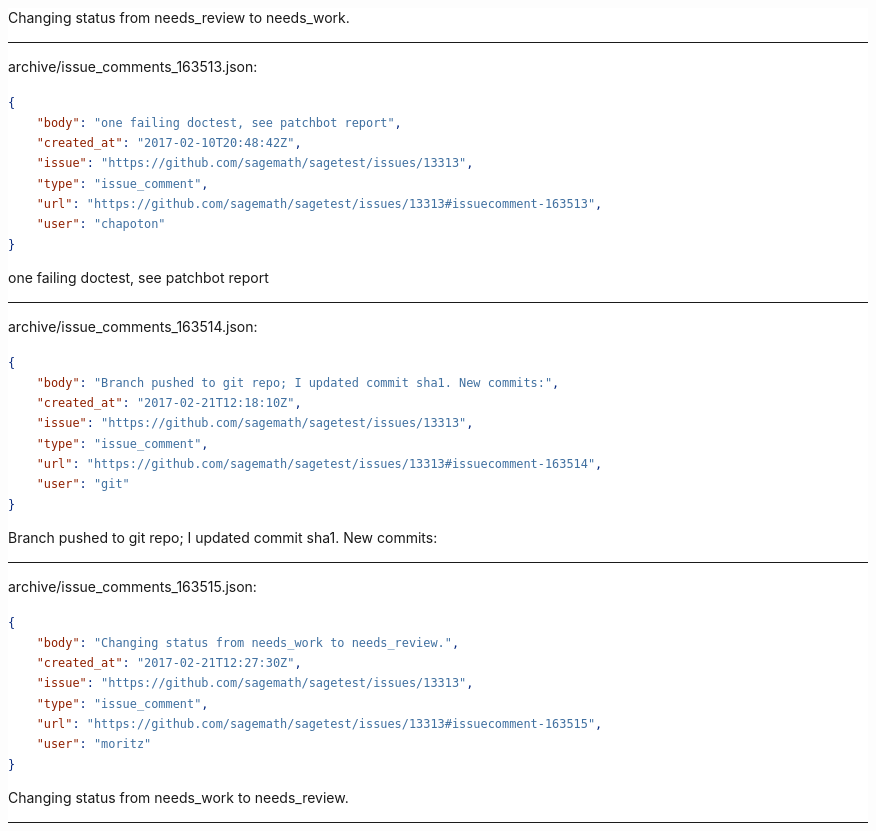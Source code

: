 Changing status from needs_review to needs_work.



---

archive/issue_comments_163513.json:
```json
{
    "body": "one failing doctest, see patchbot report",
    "created_at": "2017-02-10T20:48:42Z",
    "issue": "https://github.com/sagemath/sagetest/issues/13313",
    "type": "issue_comment",
    "url": "https://github.com/sagemath/sagetest/issues/13313#issuecomment-163513",
    "user": "chapoton"
}
```

one failing doctest, see patchbot report



---

archive/issue_comments_163514.json:
```json
{
    "body": "Branch pushed to git repo; I updated commit sha1. New commits:",
    "created_at": "2017-02-21T12:18:10Z",
    "issue": "https://github.com/sagemath/sagetest/issues/13313",
    "type": "issue_comment",
    "url": "https://github.com/sagemath/sagetest/issues/13313#issuecomment-163514",
    "user": "git"
}
```

Branch pushed to git repo; I updated commit sha1. New commits:



---

archive/issue_comments_163515.json:
```json
{
    "body": "Changing status from needs_work to needs_review.",
    "created_at": "2017-02-21T12:27:30Z",
    "issue": "https://github.com/sagemath/sagetest/issues/13313",
    "type": "issue_comment",
    "url": "https://github.com/sagemath/sagetest/issues/13313#issuecomment-163515",
    "user": "moritz"
}
```

Changing status from needs_work to needs_review.



---

